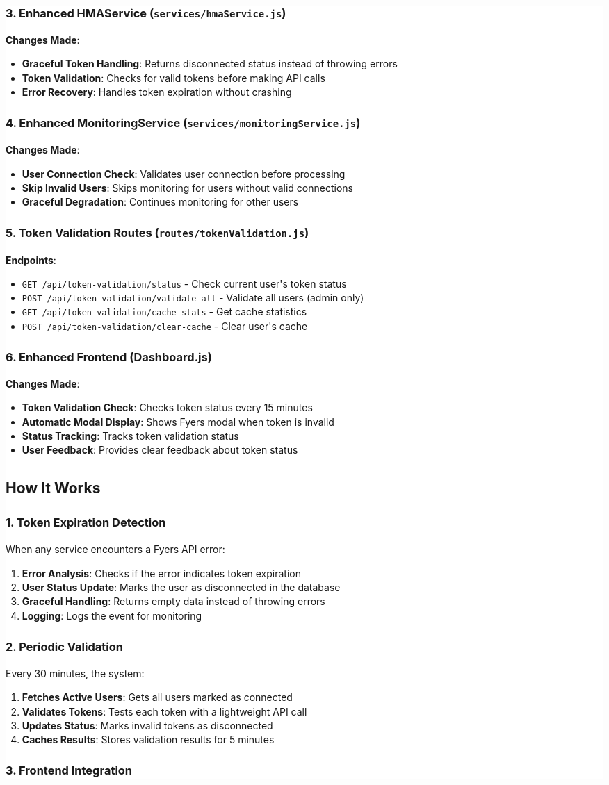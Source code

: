### 3. Enhanced HMAService (`services/hmaService.js`)

**Changes Made**:
- **Graceful Token Handling**: Returns disconnected status instead of throwing errors
- **Token Validation**: Checks for valid tokens before making API calls
- **Error Recovery**: Handles token expiration without crashing

### 4. Enhanced MonitoringService (`services/monitoringService.js`)

**Changes Made**:
- **User Connection Check**: Validates user connection before processing
- **Skip Invalid Users**: Skips monitoring for users without valid connections
- **Graceful Degradation**: Continues monitoring for other users

### 5. Token Validation Routes (`routes/tokenValidation.js`)

**Endpoints**:
- `GET /api/token-validation/status` - Check current user's token status
- `POST /api/token-validation/validate-all` - Validate all users (admin only)
- `GET /api/token-validation/cache-stats` - Get cache statistics
- `POST /api/token-validation/clear-cache` - Clear user's cache

### 6. Enhanced Frontend (Dashboard.js)

**Changes Made**:
- **Token Validation Check**: Checks token status every 15 minutes
- **Automatic Modal Display**: Shows Fyers modal when token is invalid
- **Status Tracking**: Tracks token validation status
- **User Feedback**: Provides clear feedback about token status

## How It Works

### 1. Token Expiration Detection

When any service encounters a Fyers API error:

1. **Error Analysis**: Checks if the error indicates token expiration
2. **User Status Update**: Marks the user as disconnected in the database
3. **Graceful Handling**: Returns empty data instead of throwing errors
4. **Logging**: Logs the event for monitoring

### 2. Periodic Validation

Every 30 minutes, the system:

1. **Fetches Active Users**: Gets all users marked as connected
2. **Validates Tokens**: Tests each token with a lightweight API call
3. **Updates Status**: Marks invalid tokens as disconnected
4. **Caches Results**: Stores validation results for 5 minutes

### 3. Frontend Integration
